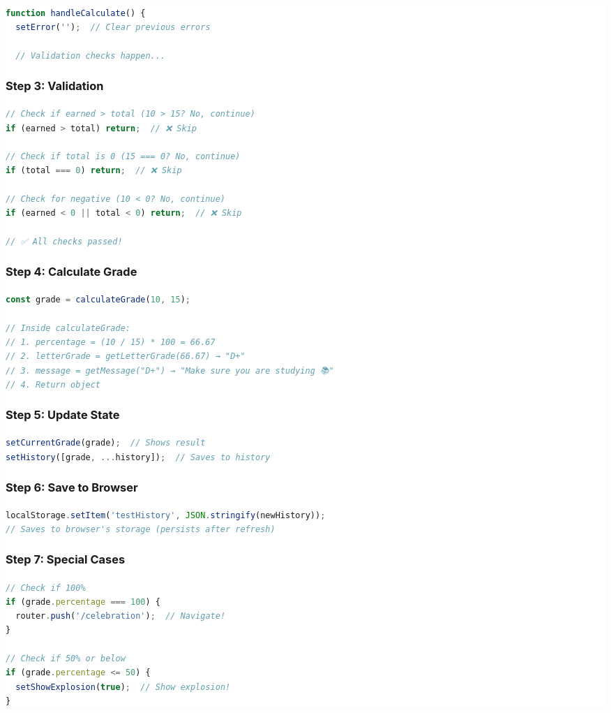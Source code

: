 ```javascript
function handleCalculate() {
  setError('');  // Clear previous errors
  
  // Validation checks happen...
```

### Step 3: Validation

```javascript
// Check if earned > total (10 > 15? No, continue)
if (earned > total) return;  // ❌ Skip

// Check if total is 0 (15 === 0? No, continue)
if (total === 0) return;  // ❌ Skip

// Check for negative (10 < 0? No, continue)
if (earned < 0 || total < 0) return;  // ❌ Skip

// ✅ All checks passed!
```

### Step 4: Calculate Grade

```javascript
const grade = calculateGrade(10, 15);

// Inside calculateGrade:
// 1. percentage = (10 / 15) * 100 = 66.67
// 2. letterGrade = getLetterGrade(66.67) → "D+"
// 3. message = getMessage("D+") → "Make sure you are studying 📚"
// 4. Return object
```

### Step 5: Update State

```javascript
setCurrentGrade(grade);  // Shows result
setHistory([grade, ...history]);  // Saves to history
```

### Step 6: Save to Browser

```javascript
localStorage.setItem('testHistory', JSON.stringify(newHistory));
// Saves to browser's storage (persists after refresh)
```

### Step 7: Special Cases

```javascript
// Check if 100%
if (grade.percentage === 100) {
  router.push('/celebration');  // Navigate!
}

// Check if 50% or below
if (grade.percentage <= 50) {
  setShowExplosion(true);  // Show explosion!
}
```
